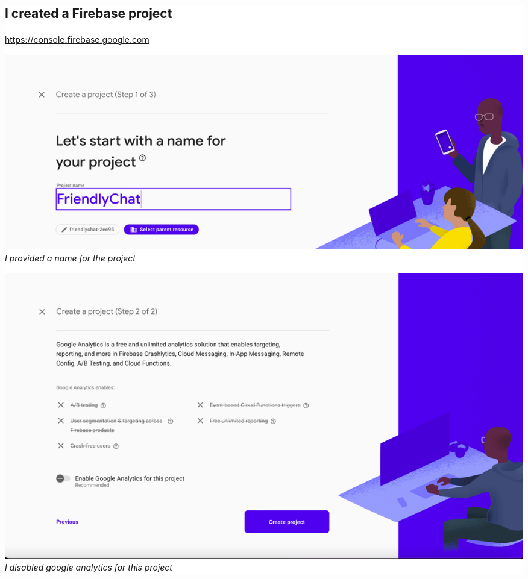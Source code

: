 
## I created a Firebase project

https://console.firebase.google.com

![](/assets/images/firebase/screen-shot-2023-04-24-at-9.42.04-pm-1836x692.png)
*I provided a name for the project*

![](/assets/images/firebase/screen-shot-2023-04-24-at-9.42.31-pm-1836x1013.png)
*I disabled google analytics for this project*
